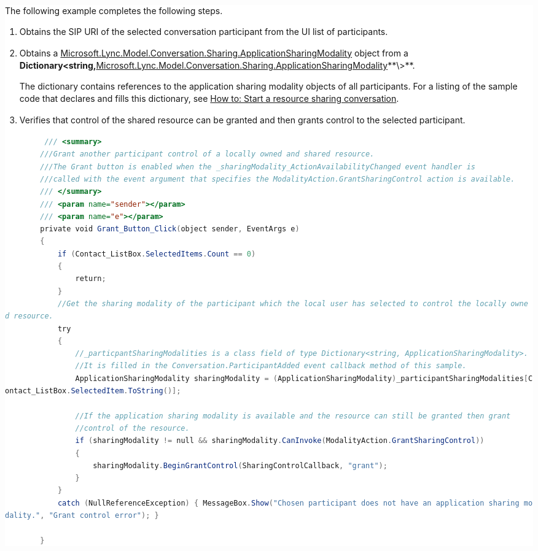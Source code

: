 The following example completes the following steps.

1.  Obtains the SIP URI of the selected conversation participant from the UI list of participants.

2.  Obtains a [Microsoft.Lync.Model.Conversation.Sharing.ApplicationSharingModality](https://msdn.microsoft.com/en-us/library/jj275536\(v=office.15\)) object from a **Dictionary\<string,**[Microsoft.Lync.Model.Conversation.Sharing.ApplicationSharingModality](https://msdn.microsoft.com/en-us/library/jj275536\(v=office.15\))**\>**.
    
    The dictionary contains references to the application sharing modality objects of all participants. For a listing of the sample code that declares and fills this dictionary, see [How to: Start a resource sharing conversation](how-to-start-a-resource-sharing-conversation.md).

3.  Verifies that control of the shared resource can be granted and then grants control to the selected participant.



```csharp
         /// <summary>
        ///Grant another participant control of a locally owned and shared resource.
        ///The Grant button is enabled when the _sharingModality_ActionAvailabilityChanged event handler is
        ///called with the event argument that specifies the ModalityAction.GrantSharingControl action is available.
        /// </summary>
        /// <param name="sender"></param>
        /// <param name="e"></param>
        private void Grant_Button_Click(object sender, EventArgs e)
        {
            if (Contact_ListBox.SelectedItems.Count == 0)
            {
                return;
            }
            //Get the sharing modality of the participant which the local user has selected to control the locally owned resource.
            try
            {
                //_particpantSharingModalities is a class field of type Dictionary<string, ApplicationSharingModality>.
                //It is filled in the Conversation.ParticipantAdded event callback method of this sample.
                ApplicationSharingModality sharingModality = (ApplicationSharingModality)_participantSharingModalities[Contact_ListBox.SelectedItem.ToString()];
 
                //If the application sharing modality is available and the resource can still be granted then grant
                //control of the resource.
                if (sharingModality != null && sharingModality.CanInvoke(ModalityAction.GrantSharingControl))
                {
                    sharingModality.BeginGrantControl(SharingControlCallback, "grant");
                }
            }
            catch (NullReferenceException) { MessageBox.Show("Chosen participant does not have an application sharing modality.", "Grant control error"); }
 
        }
```
